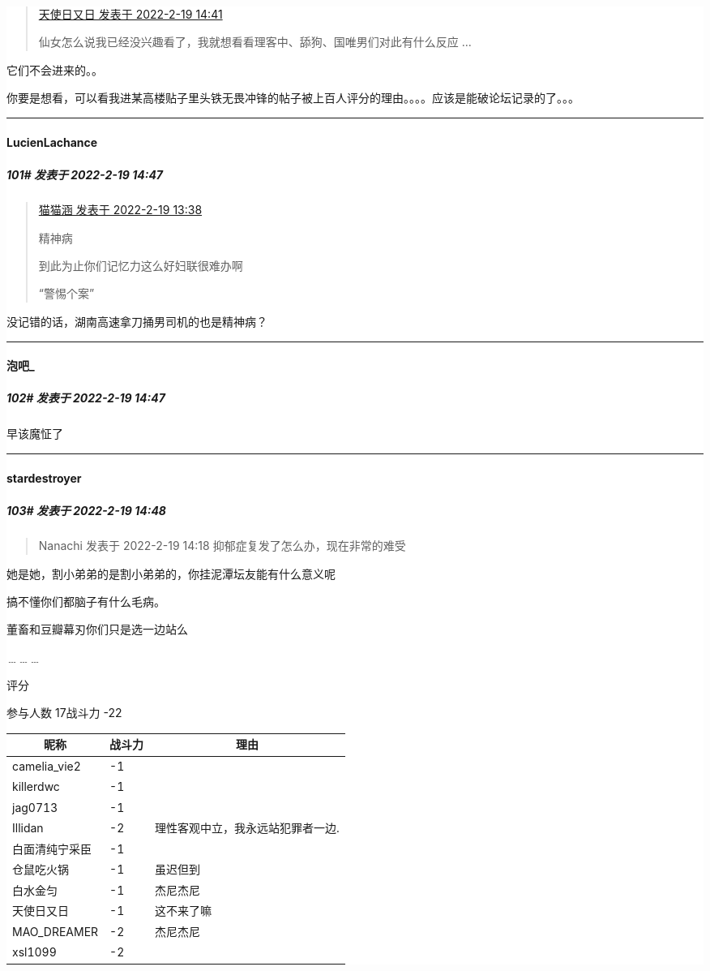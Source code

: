 <blockquote><a href="httphttps://bbs.saraba1st.com/2b/forum.php?mod=redirect&amp;goto=findpost&amp;pid=54752121&amp;ptid=2053467" target="_blank">天使日又日 发表于 2022-2-19 14:41</a>

仙女怎么说我已经没兴趣看了，我就想看看理客中、舔狗、国唯男们对此有什么反应 ...</blockquote>
它们不会进来的。。

你要是想看，可以看我进某高楼贴子里头铁无畏冲锋的帖子被上百人评分的理由。。。。应该是能破论坛记录的了。。。

*****

####  LucienLachance  
##### 101#       发表于 2022-2-19 14:47

<blockquote><a href="httphttps://bbs.saraba1st.com/2b/forum.php?mod=redirect&amp;goto=findpost&amp;pid=54751505&amp;ptid=2053467" target="_blank">猫猫涵 发表于 2022-2-19 13:38</a>

精神病

到此为止你们记忆力这么好妇联很难办啊

“警惕个案”</blockquote>
没记错的话，湖南高速拿刀捅男司机的也是精神病？

*****

####  泡吧_  
##### 102#       发表于 2022-2-19 14:47

早该魔怔了

*****

####  stardestroyer  
##### 103#       发表于 2022-2-19 14:48

<blockquote>Nanachi 发表于 2022-2-19 14:18
抑郁症复发了怎么办，现在非常的难受

</blockquote>
她是她，割小弟弟的是割小弟弟的，你挂泥潭坛友能有什么意义呢

搞不懂你们都脑子有什么毛病。

董畜和豆瓣幕刃你们只是选一边站么

﹍﹍﹍

评分

 参与人数 17战斗力 -22

|昵称|战斗力|理由|
|----|---|---|
| camelia_vie2|-1||
| killerdwc|-1||
| jag0713|-1||
| Illidan|-2|理性客观中立，我永远站犯罪者一边.|
| 白面清纯宁采臣|-1||
| 仓鼠吃火锅|-1|虽迟但到|
| 白水金匀|-1|杰尼杰尼|
| 天使日又日|-1|这不来了嘛|
| MAO_DREAMER|-2|杰尼杰尼|
| xsl1099|-2||
